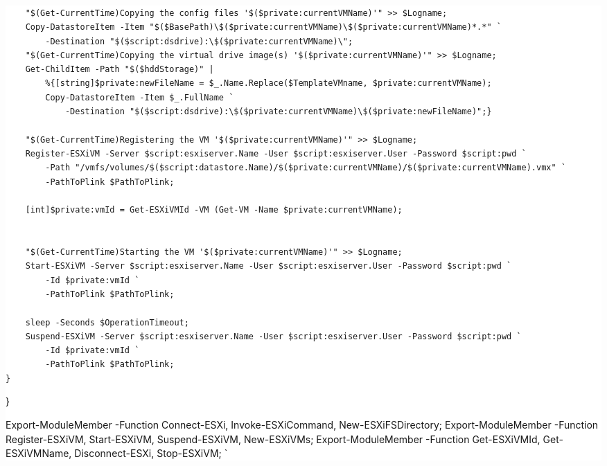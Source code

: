 		"$(Get-CurrentTime)Copying the config files '$($private:currentVMName)'" >> $Logname;
 		Copy-DatastoreItem -Item "$($BasePath)\$($private:currentVMName)\$($private:currentVMName)*.*" `
 			-Destination "$($script:dsdrive):\$($private:currentVMName)\";
 		"$(Get-CurrentTime)Copying the virtual drive image(s) '$($private:currentVMName)'" >> $Logname;
 		Get-ChildItem -Path "$($hddStorage)" | 
 			%{[string]$private:newFileName = $_.Name.Replace($TemplateVMname, $private:currentVMName);
 			Copy-DatastoreItem -Item $_.FullName `
 				-Destination "$($script:dsdrive):\$($private:currentVMName)\$($private:newFileName)";}
 		
 		"$(Get-CurrentTime)Registering the VM '$($private:currentVMName)'" >> $Logname;
 		Register-ESXiVM -Server $script:esxiserver.Name -User $script:esxiserver.User -Password $script:pwd `
 			-Path "/vmfs/volumes/$($script:datastore.Name)/$($private:currentVMName)/$($private:currentVMName).vmx" `
 			-PathToPlink $PathToPlink;
 
 		[int]$private:vmId = Get-ESXiVMId -VM (Get-VM -Name $private:currentVMName);
 		
 		
 		"$(Get-CurrentTime)Starting the VM '$($private:currentVMName)'" >> $Logname;
 		Start-ESXiVM -Server $script:esxiserver.Name -User $script:esxiserver.User -Password $script:pwd `
 			-Id $private:vmId `
 			-PathToPlink $PathToPlink;
 		
 		sleep -Seconds $OperationTimeout;
 		Suspend-ESXiVM -Server $script:esxiserver.Name -User $script:esxiserver.User -Password $script:pwd `
 			-Id $private:vmId `
 			-PathToPlink $PathToPlink;
 	}
 }
 
 Export-ModuleMember -Function Connect-ESXi, Invoke-ESXiCommand, New-ESXiFSDirectory; 
 Export-ModuleMember -Function Register-ESXiVM, Start-ESXiVM, Suspend-ESXiVM, New-ESXiVMs;
 Export-ModuleMember -Function Get-ESXiVMId, Get-ESXiVMName, Disconnect-ESXi, Stop-ESXiVM;
`

